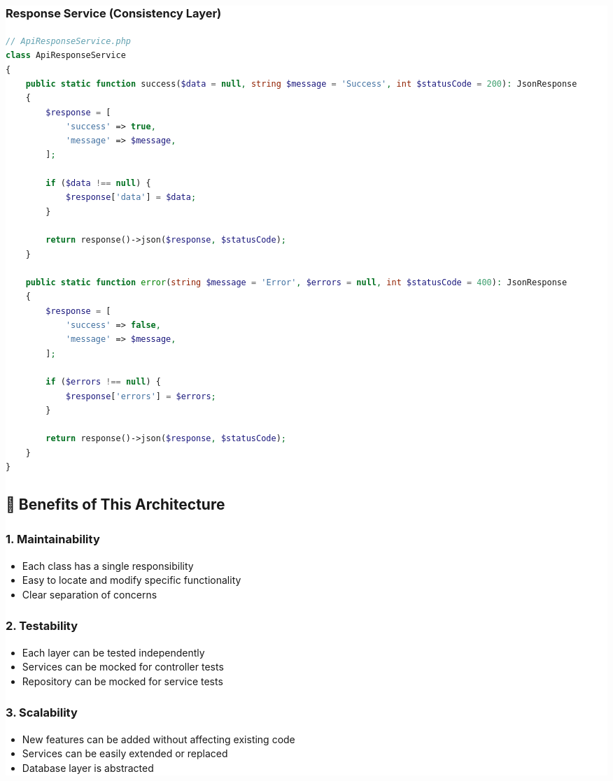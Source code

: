 ### **Response Service (Consistency Layer)**
```php
// ApiResponseService.php
class ApiResponseService
{
    public static function success($data = null, string $message = 'Success', int $statusCode = 200): JsonResponse
    {
        $response = [
            'success' => true,
            'message' => $message,
        ];

        if ($data !== null) {
            $response['data'] = $data;
        }

        return response()->json($response, $statusCode);
    }

    public static function error(string $message = 'Error', $errors = null, int $statusCode = 400): JsonResponse
    {
        $response = [
            'success' => false,
            'message' => $message,
        ];

        if ($errors !== null) {
            $response['errors'] = $errors;
        }

        return response()->json($response, $statusCode);
    }
}
```

## 🚀 **Benefits of This Architecture**

### **1. Maintainability**
- Each class has a single responsibility
- Easy to locate and modify specific functionality
- Clear separation of concerns

### **2. Testability**
- Each layer can be tested independently
- Services can be mocked for controller tests
- Repository can be mocked for service tests

### **3. Scalability**
- New features can be added without affecting existing code
- Services can be easily extended or replaced
- Database layer is abstracted
